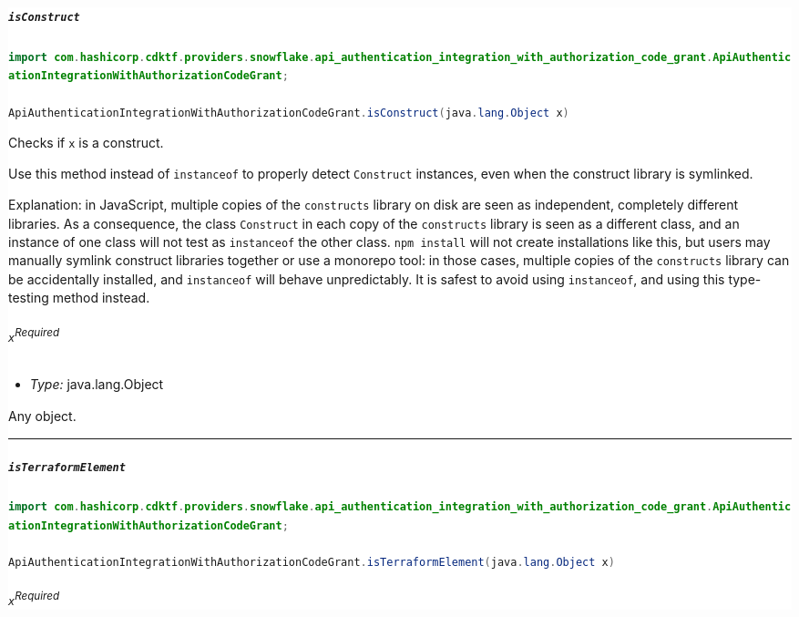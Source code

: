 
##### `isConstruct` <a name="isConstruct" id="@cdktf/provider-snowflake.apiAuthenticationIntegrationWithAuthorizationCodeGrant.ApiAuthenticationIntegrationWithAuthorizationCodeGrant.isConstruct"></a>

```java
import com.hashicorp.cdktf.providers.snowflake.api_authentication_integration_with_authorization_code_grant.ApiAuthenticationIntegrationWithAuthorizationCodeGrant;

ApiAuthenticationIntegrationWithAuthorizationCodeGrant.isConstruct(java.lang.Object x)
```

Checks if `x` is a construct.

Use this method instead of `instanceof` to properly detect `Construct`
instances, even when the construct library is symlinked.

Explanation: in JavaScript, multiple copies of the `constructs` library on
disk are seen as independent, completely different libraries. As a
consequence, the class `Construct` in each copy of the `constructs` library
is seen as a different class, and an instance of one class will not test as
`instanceof` the other class. `npm install` will not create installations
like this, but users may manually symlink construct libraries together or
use a monorepo tool: in those cases, multiple copies of the `constructs`
library can be accidentally installed, and `instanceof` will behave
unpredictably. It is safest to avoid using `instanceof`, and using
this type-testing method instead.

###### `x`<sup>Required</sup> <a name="x" id="@cdktf/provider-snowflake.apiAuthenticationIntegrationWithAuthorizationCodeGrant.ApiAuthenticationIntegrationWithAuthorizationCodeGrant.isConstruct.parameter.x"></a>

- *Type:* java.lang.Object

Any object.

---

##### `isTerraformElement` <a name="isTerraformElement" id="@cdktf/provider-snowflake.apiAuthenticationIntegrationWithAuthorizationCodeGrant.ApiAuthenticationIntegrationWithAuthorizationCodeGrant.isTerraformElement"></a>

```java
import com.hashicorp.cdktf.providers.snowflake.api_authentication_integration_with_authorization_code_grant.ApiAuthenticationIntegrationWithAuthorizationCodeGrant;

ApiAuthenticationIntegrationWithAuthorizationCodeGrant.isTerraformElement(java.lang.Object x)
```

###### `x`<sup>Required</sup> <a name="x" id="@cdktf/provider-snowflake.apiAuthenticationIntegrationWithAuthorizationCodeGrant.ApiAuthenticationIntegrationWithAuthorizationCodeGrant.isTerraformElement.parameter.x"></a>
